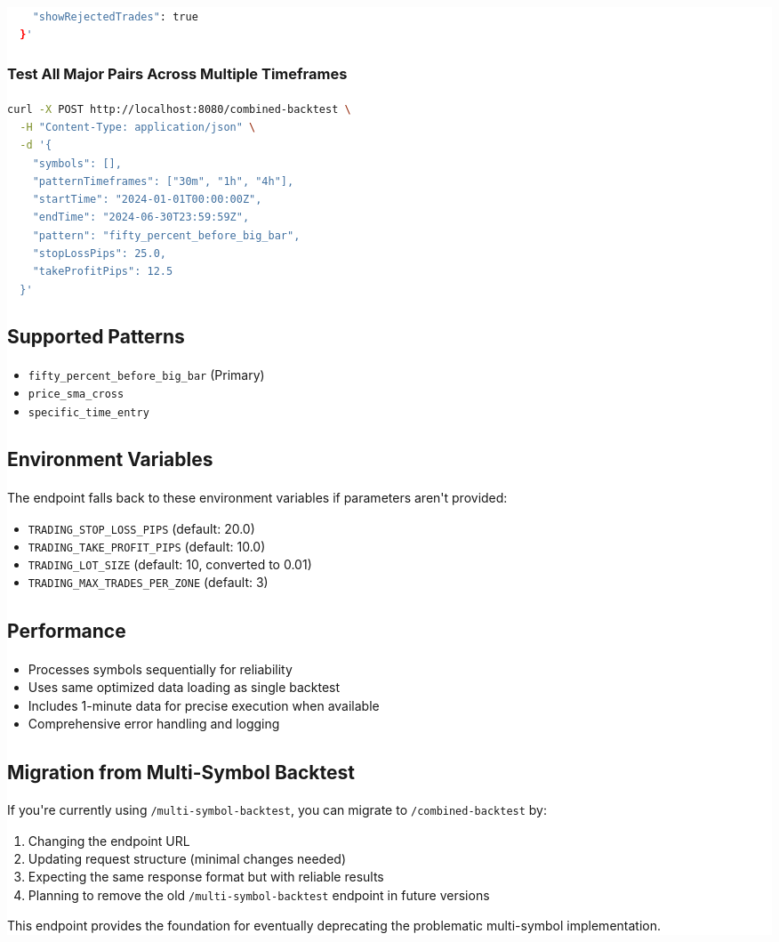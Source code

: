 ```bash
    "showRejectedTrades": true
  }'
```

### Test All Major Pairs Across Multiple Timeframes
```bash
curl -X POST http://localhost:8080/combined-backtest \
  -H "Content-Type: application/json" \
  -d '{
    "symbols": [],
    "patternTimeframes": ["30m", "1h", "4h"],
    "startTime": "2024-01-01T00:00:00Z",
    "endTime": "2024-06-30T23:59:59Z",
    "pattern": "fifty_percent_before_big_bar",
    "stopLossPips": 25.0,
    "takeProfitPips": 12.5
  }'
```

## Supported Patterns

- `fifty_percent_before_big_bar` (Primary)
- `price_sma_cross`
- `specific_time_entry`

## Environment Variables

The endpoint falls back to these environment variables if parameters aren't provided:

- `TRADING_STOP_LOSS_PIPS` (default: 20.0)
- `TRADING_TAKE_PROFIT_PIPS` (default: 10.0)
- `TRADING_LOT_SIZE` (default: 10, converted to 0.01)
- `TRADING_MAX_TRADES_PER_ZONE` (default: 3)

## Performance

- Processes symbols sequentially for reliability
- Uses same optimized data loading as single backtest
- Includes 1-minute data for precise execution when available
- Comprehensive error handling and logging

## Migration from Multi-Symbol Backtest

If you're currently using `/multi-symbol-backtest`, you can migrate to `/combined-backtest` by:

1. Changing the endpoint URL
2. Updating request structure (minimal changes needed)
3. Expecting the same response format but with reliable results
4. Planning to remove the old `/multi-symbol-backtest` endpoint in future versions

This endpoint provides the foundation for eventually deprecating the problematic multi-symbol implementation.
